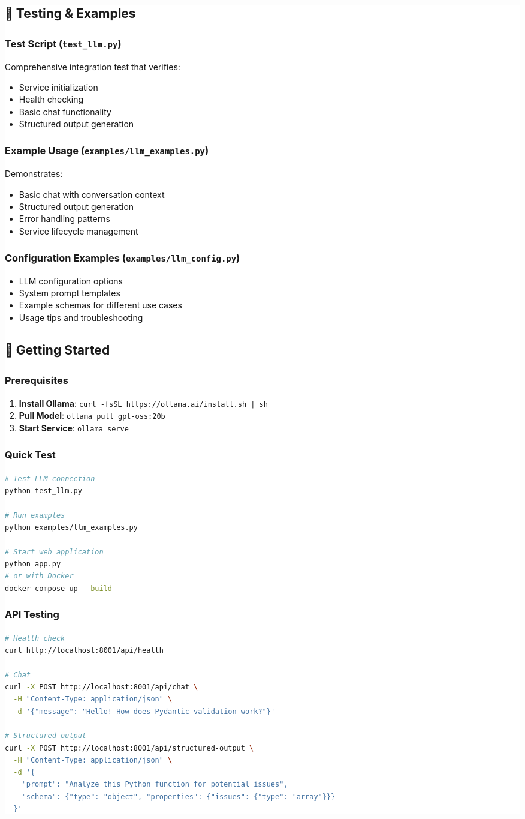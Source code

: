 ## 🧪 Testing & Examples

### Test Script (`test_llm.py`)
Comprehensive integration test that verifies:
- Service initialization
- Health checking
- Basic chat functionality
- Structured output generation

### Example Usage (`examples/llm_examples.py`)
Demonstrates:
- Basic chat with conversation context
- Structured output generation
- Error handling patterns
- Service lifecycle management

### Configuration Examples (`examples/llm_config.py`)
- LLM configuration options
- System prompt templates
- Example schemas for different use cases
- Usage tips and troubleshooting

## 🚀 Getting Started

### Prerequisites
1. **Install Ollama**: `curl -fsSL https://ollama.ai/install.sh | sh`
2. **Pull Model**: `ollama pull gpt-oss:20b`
3. **Start Service**: `ollama serve`

### Quick Test
```bash
# Test LLM connection
python test_llm.py

# Run examples
python examples/llm_examples.py

# Start web application
python app.py
# or with Docker
docker compose up --build
```

### API Testing
```bash
# Health check
curl http://localhost:8001/api/health

# Chat
curl -X POST http://localhost:8001/api/chat \
  -H "Content-Type: application/json" \
  -d '{"message": "Hello! How does Pydantic validation work?"}'

# Structured output
curl -X POST http://localhost:8001/api/structured-output \
  -H "Content-Type: application/json" \
  -d '{
    "prompt": "Analyze this Python function for potential issues",
    "schema": {"type": "object", "properties": {"issues": {"type": "array"}}}
  }'
```

